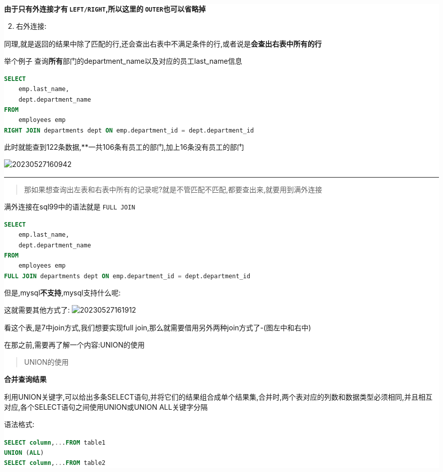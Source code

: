 **由于只有外连接才有 `LEFT/RIGHT`,所以这里的 `OUTER`也可以省略掉**

2. 右外连接:

同理,就是返回的结果中除了匹配的行,还会查出右表中不满足条件的行,或者说是**会查出右表中所有的行**

举个例子
查询**所有**部门的department_name以及对应的员工last_name信息

```sql
SELECT
	emp.last_name,
	dept.department_name
FROM
	employees emp
RIGHT JOIN departments dept ON emp.department_id = dept.department_id
```

此时就能查到122条数据,**一共106条有员工的部门,加上16条没有员工的部门

![20230527160942](https://gcore.jsdelivr.net/gh/jimmy66886/picgo_two@main/img/20230527160942.png)

---

> 那如果想查询出左表和右表中所有的记录呢?就是不管匹配不匹配,都要查出来,就要用到满外连接

满外连接在sql99中的语法就是 `FULL JOIN`

```sql
SELECT
	emp.last_name,
	dept.department_name
FROM
	employees emp
FULL JOIN departments dept ON emp.department_id = dept.department_id
```

但是,mysql**不支持**,mysql支持什么呢:

这就需要其他方式了:
![20230527161912](https://gcore.jsdelivr.net/gh/jimmy66886/picgo_two@main/img/20230527161912.png)

看这个表,是7中join方式,我们想要实现full join,那么就需要借用另外两种join方式了-(图左中和右中)

在那之前,需要再了解一个内容:UNION的使用

> UNION的使用

**合并查询结果**

利用UNION关键字,可以给出多条SELECT语句,并将它们的结果组合成单个结果集,合并时,两个表对应的列数和数据类型必须相同,并且相互对应,各个SELECT语句之间使用UNION或UNION ALL关键字分隔

语法格式:

```sql
SELECT column,...FROM table1
UNION (ALL)
SELECT column,...FROM table2
```
